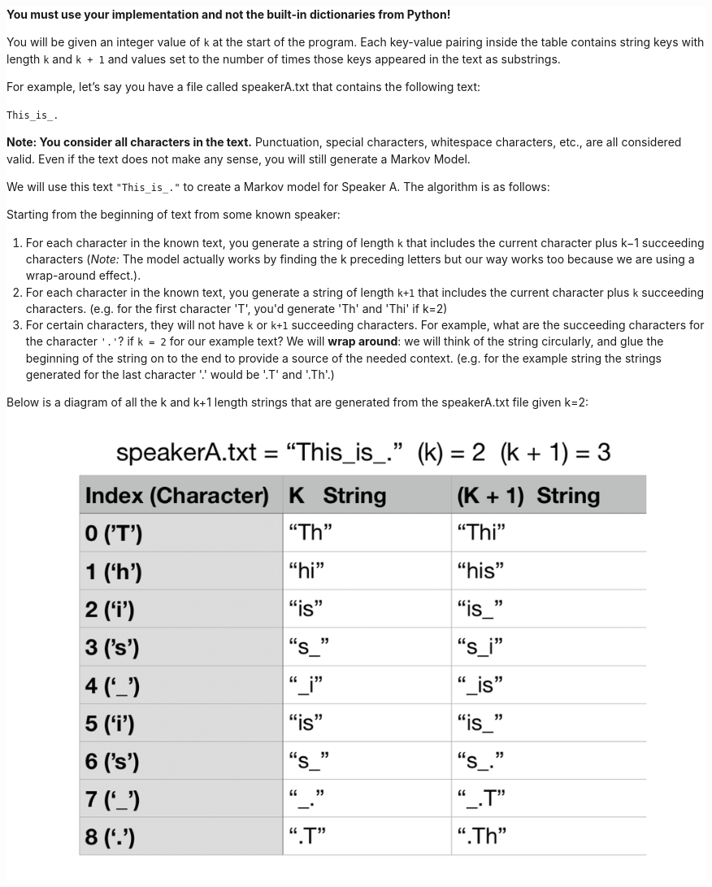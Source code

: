 **You must use your implementation and not the built-in dictionaries from Python!**

You will be given an integer value of `k` at the start of the program. Each key-value pairing inside the table contains string keys with length `k` and `k + 1` and values set to the number of times those keys appeared in the text as substrings.

For example, let’s say you have a file called speakerA.txt that contains the following text:

```
This_is_.
```

**Note: You consider all characters in the text.**  Punctuation, special characters, whitespace characters, etc., are all considered valid.  Even if the text does not make any sense, you will still generate a Markov Model.

We will use this text `"This_is_."` to create a Markov model for Speaker A.  The algorithm is as follows:

Starting from the beginning of text from some known speaker:

1. For each character in the known text, you generate a string of length `k` that includes the current character plus k−1 succeeding characters (*Note:* The model actually works by finding the k preceding letters but our way works too because we are using a wrap-around effect.).
2. For each character in the known text, you generate a string of length `k+1` that includes the current character plus `k` succeeding characters.  (e.g. for the first character 'T', you'd generate 'Th' and 'Thi' if k=2)
3. For certain characters, they will not have `k` or `k+1` succeeding characters.   For example, what are the succeeding characters for the character `'.'`? if `k = 2` for our example text?  We will **wrap around**: we will think of the string circularly, and glue the beginning of the string on to the end to provide a source of the needed context.  (e.g. for the example string the strings generated for the last character '.' would be '.T' and '.Th'.)

Below is a diagram of all the k and k+1 length strings that are generated from the speakerA.txt file given k=2:

![](img/markov1.png)
